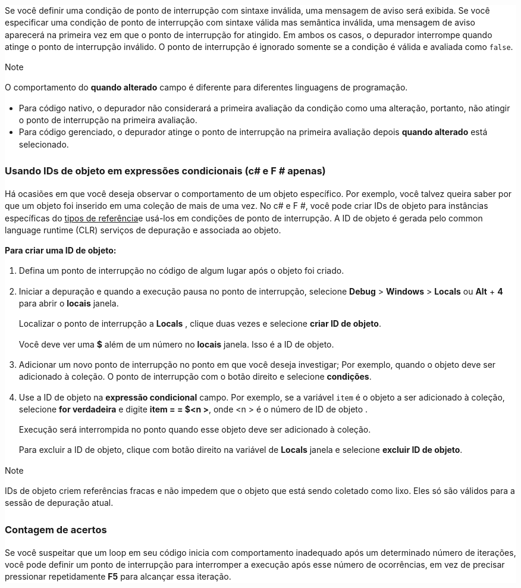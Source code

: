  Se você definir uma condição de ponto de interrupção com sintaxe inválida, uma mensagem de aviso será exibida. Se você especificar uma condição de ponto de interrupção com sintaxe válida mas semântica inválida, uma mensagem de aviso aparecerá na primeira vez em que o ponto de interrupção for atingido. Em ambos os casos, o depurador interrompe quando atinge o ponto de interrupção inválido. O ponto de interrupção é ignorado somente se a condição é válida e avaliada como `false`.  
  
 >[!NOTE]
 >O comportamento do **quando alterado** campo é diferente para diferentes linguagens de programação. 
 >- Para código nativo, o depurador não considerará a primeira avaliação da condição como uma alteração, portanto, não atingir o ponto de interrupção na primeira avaliação. 
 >- Para código gerenciado, o depurador atinge o ponto de interrupção na primeira avaliação depois **quando alterado** está selecionado.  
  
### <a name="using-object-ids-in-conditional-expressions-c-and-f-only"></a>Usando IDs de objeto em expressões condicionais (c# e F # apenas)  
 Há ocasiões em que você deseja observar o comportamento de um objeto específico. Por exemplo, você talvez queira saber por que um objeto foi inserido em uma coleção de mais de uma vez. No c# e F #, você pode criar IDs de objeto para instâncias específicas do [tipos de referência](/dotnet/csharp/language-reference/keywords/reference-types)e usá-los em condições de ponto de interrupção. A ID de objeto é gerada pelo common language runtime (CLR) serviços de depuração e associada ao objeto.  

**Para criar uma ID de objeto:** 
  
1. Defina um ponto de interrupção no código de algum lugar após o objeto foi criado.  
   
2. Iniciar a depuração e quando a execução pausa no ponto de interrupção, selecione **Debug** > **Windows** > **Locals** ou **Alt** + **4** para abrir o **locais** janela.
   
   Localizar o ponto de interrupção a **Locals** , clique duas vezes e selecione **criar ID de objeto**.  
   
   Você deve ver uma **$** além de um número no **locais** janela. Isso é a ID de objeto.  
   
3. Adicionar um novo ponto de interrupção no ponto em que você deseja investigar; Por exemplo, quando o objeto deve ser adicionado à coleção. O ponto de interrupção com o botão direito e selecione **condições**.  
   
4. Use a ID de objeto na **expressão condicional** campo. Por exemplo, se a variável `item` é o objeto a ser adicionado à coleção, selecione **for verdadeira** e digite **item = = $\<n >**, onde \<n > é o número de ID de objeto .  
   
   Execução será interrompida no ponto quando esse objeto deve ser adicionado à coleção.  
   
   Para excluir a ID de objeto, clique com botão direito na variável de **Locals** janela e selecione **excluir ID de objeto**.  

>[!NOTE]
>IDs de objeto criem referências fracas e não impedem que o objeto que está sendo coletado como lixo. Eles só são válidos para a sessão de depuração atual.  
  
### <a name="hit-count"></a>Contagem de acertos  
 Se você suspeitar que um loop em seu código inicia com comportamento inadequado após um determinado número de iterações, você pode definir um ponto de interrupção para interromper a execução após esse número de ocorrências, em vez de precisar pressionar repetidamente **F5** para alcançar essa iteração.  
  